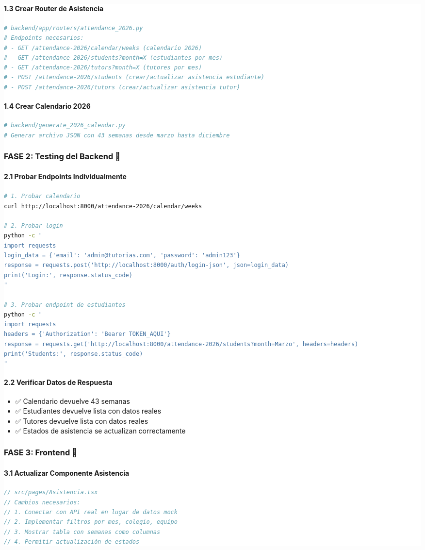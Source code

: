 #### 1.3 Crear Router de Asistencia
```python
# backend/app/routers/attendance_2026.py
# Endpoints necesarios:
# - GET /attendance-2026/calendar/weeks (calendario 2026)
# - GET /attendance-2026/students?month=X (estudiantes por mes)
# - GET /attendance-2026/tutors?month=X (tutores por mes)
# - POST /attendance-2026/students (crear/actualizar asistencia estudiante)
# - POST /attendance-2026/tutors (crear/actualizar asistencia tutor)
```

#### 1.4 Crear Calendario 2026
```python
# backend/generate_2026_calendar.py
# Generar archivo JSON con 43 semanas desde marzo hasta diciembre
```

### **FASE 2: Testing del Backend** 🧪

#### 2.1 Probar Endpoints Individualmente
```bash
# 1. Probar calendario
curl http://localhost:8000/attendance-2026/calendar/weeks

# 2. Probar login
python -c "
import requests
login_data = {'email': 'admin@tutorias.com', 'password': 'admin123'}
response = requests.post('http://localhost:8000/auth/login-json', json=login_data)
print('Login:', response.status_code)
"

# 3. Probar endpoint de estudiantes
python -c "
import requests
headers = {'Authorization': 'Bearer TOKEN_AQUI'}
response = requests.get('http://localhost:8000/attendance-2026/students?month=Marzo', headers=headers)
print('Students:', response.status_code)
"
```

#### 2.2 Verificar Datos de Respuesta
- ✅ Calendario devuelve 43 semanas
- ✅ Estudiantes devuelve lista con datos reales
- ✅ Tutores devuelve lista con datos reales
- ✅ Estados de asistencia se actualizan correctamente

### **FASE 3: Frontend** 🎨

#### 3.1 Actualizar Componente Asistencia
```typescript
// src/pages/Asistencia.tsx
// Cambios necesarios:
// 1. Conectar con API real en lugar de datos mock
// 2. Implementar filtros por mes, colegio, equipo
// 3. Mostrar tabla con semanas como columnas
// 4. Permitir actualización de estados
```
